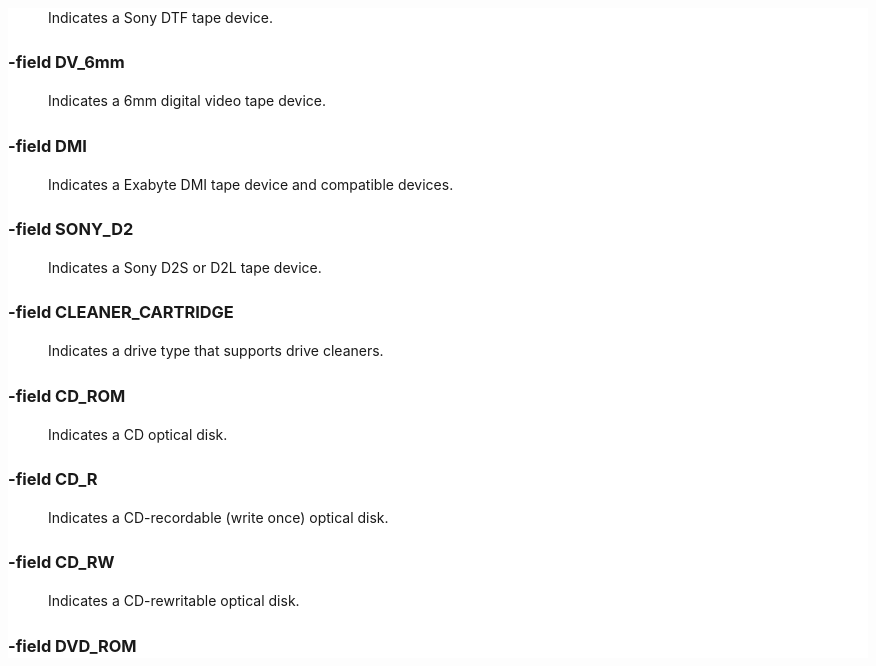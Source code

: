 <dd>
<p>Indicates a Sony DTF tape device. </p>
</dd>

### -field <a id="DV_6mm"></a><a id="dv_6mm"></a><a id="DV_6MM"></a><b>DV_6mm</b>

<dd>
<p>Indicates a 6mm digital video tape device. </p>
</dd>

### -field <a id="DMI"></a><a id="dmi"></a><b>DMI</b>

<dd>
<p>Indicates a Exabyte DMI tape device and compatible devices. </p>
</dd>

### -field <a id="SONY_D2"></a><a id="sony_d2"></a><b>SONY_D2</b>

<dd>
<p>Indicates a Sony D2S or D2L tape device. </p>
</dd>

### -field <a id="CLEANER_CARTRIDGE"></a><a id="cleaner_cartridge"></a><b>CLEANER_CARTRIDGE</b>

<dd>
<p>Indicates a drive type that supports drive cleaners. </p>
</dd>

### -field <a id="CD_ROM"></a><a id="cd_rom"></a><b>CD_ROM</b>

<dd>
<p>Indicates a CD optical disk. </p>
</dd>

### -field <a id="CD_R"></a><a id="cd_r"></a><b>CD_R</b>

<dd>
<p>Indicates a CD-recordable (write once) optical disk. </p>
</dd>

### -field <a id="CD_RW"></a><a id="cd_rw"></a><b>CD_RW</b>

<dd>
<p>Indicates a CD-rewritable optical disk. </p>
</dd>

### -field <a id="DVD_ROM"></a><a id="dvd_rom"></a><b>DVD_ROM</b>
